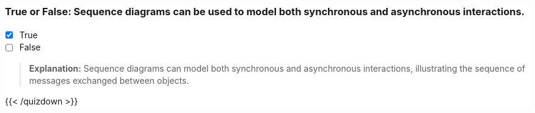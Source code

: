 ### True or False: Sequence diagrams can be used to model both synchronous and asynchronous interactions.

- [x] True
- [ ] False

> **Explanation:** Sequence diagrams can model both synchronous and asynchronous interactions, illustrating the sequence of messages exchanged between objects.

{{< /quizdown >}}
